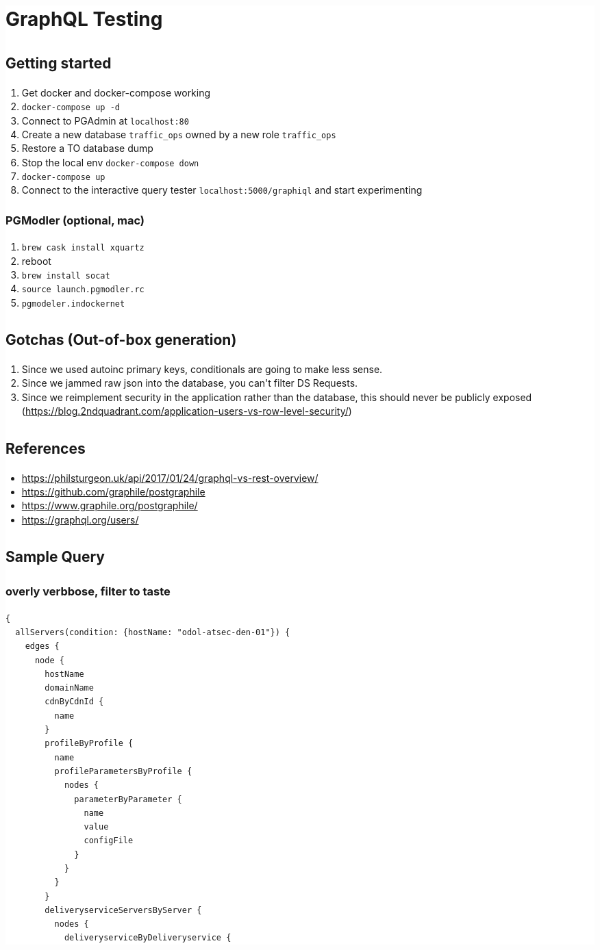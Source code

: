 # GraphQL Testing

## Getting started
1. Get docker and docker-compose working
2. `docker-compose up -d`
3. Connect to PGAdmin at `localhost:80`
4. Create a new database `traffic_ops` owned by a new role `traffic_ops`
5. Restore a TO database dump
6. Stop the local env `docker-compose down`
7. `docker-compose up`
8. Connect to the interactive query tester `localhost:5000/graphiql` and start experimenting

### PGModler (optional, mac)
1. `brew cask install xquartz`
2. reboot
3. `brew install socat`
4. `source launch.pgmodler.rc`
5. `pgmodeler.indockernet`

## Gotchas (Out-of-box generation)
1. Since we used autoinc primary keys, conditionals are going to make less sense.
2. Since we jammed raw json into the database, you can't filter DS Requests.
3. Since we reimplement security in the application rather than the database, this should never be publicly exposed (https://blog.2ndquadrant.com/application-users-vs-row-level-security/)

## References
* https://philsturgeon.uk/api/2017/01/24/graphql-vs-rest-overview/
* https://github.com/graphile/postgraphile
* https://www.graphile.org/postgraphile/
* https://graphql.org/users/

## Sample Query

### overly verbbose, filter to taste
```
{
  allServers(condition: {hostName: "odol-atsec-den-01"}) {
    edges {
      node {
        hostName
        domainName
        cdnByCdnId {
          name
        }
        profileByProfile {
          name
          profileParametersByProfile {
            nodes {
              parameterByParameter {
                name
                value
                configFile
              }
            }
          }
        }
        deliveryserviceServersByServer {
          nodes {
            deliveryserviceByDeliveryservice {
```